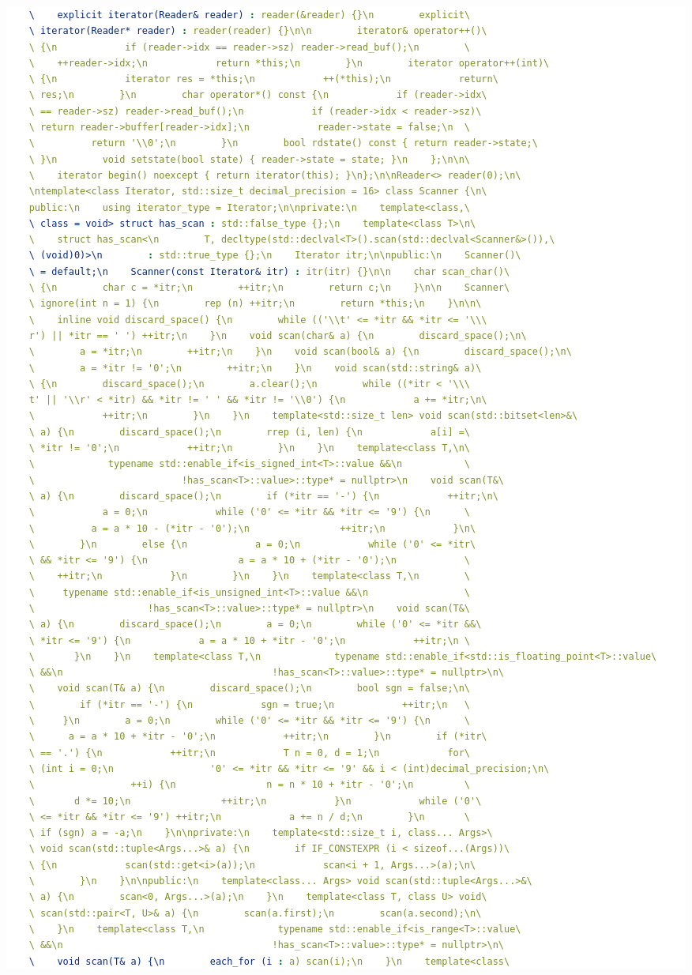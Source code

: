 ```yaml
    \    explicit iterator(Reader& reader) : reader(&reader) {}\n        explicit\
    \ iterator(Reader* reader) : reader(reader) {}\n\n        iterator& operator++()\
    \ {\n            if (reader->idx == reader->sz) reader->read_buf();\n        \
    \    ++reader->idx;\n            return *this;\n        }\n        iterator operator++(int)\
    \ {\n            iterator res = *this;\n            ++(*this);\n            return\
    \ res;\n        }\n        char operator*() const {\n            if (reader->idx\
    \ == reader->sz) reader->read_buf();\n            if (reader->idx < reader->sz)\
    \ return reader->buffer[reader->idx];\n            reader->state = false;\n  \
    \          return '\\0';\n        }\n        bool rdstate() const { return reader->state;\
    \ }\n        void setstate(bool state) { reader->state = state; }\n    };\n\n\
    \    iterator begin() noexcept { return iterator(this); }\n};\n\nReader<> reader(0);\n\
    \ntemplate<class Iterator, std::size_t decimal_precision = 16> class Scanner {\n\
    public:\n    using iterator_type = Iterator;\n\nprivate:\n    template<class,\
    \ class = void> struct has_scan : std::false_type {};\n    template<class T>\n\
    \    struct has_scan<\n        T, decltype(std::declval<T>().scan(std::declval<Scanner&>()),\
    \ (void)0)>\n        : std::true_type {};\n    Iterator itr;\n\npublic:\n    Scanner()\
    \ = default;\n    Scanner(const Iterator& itr) : itr(itr) {}\n\n    char scan_char()\
    \ {\n        char c = *itr;\n        ++itr;\n        return c;\n    }\n\n    Scanner\
    \ ignore(int n = 1) {\n        rep (n) ++itr;\n        return *this;\n    }\n\n\
    \    inline void discard_space() {\n        while (('\\t' <= *itr && *itr <= '\\\
    r') || *itr == ' ') ++itr;\n    }\n    void scan(char& a) {\n        discard_space();\n\
    \        a = *itr;\n        ++itr;\n    }\n    void scan(bool& a) {\n        discard_space();\n\
    \        a = *itr != '0';\n        ++itr;\n    }\n    void scan(std::string& a)\
    \ {\n        discard_space();\n        a.clear();\n        while ((*itr < '\\\
    t' || '\\r' < *itr) && *itr != ' ' && *itr != '\\0') {\n            a += *itr;\n\
    \            ++itr;\n        }\n    }\n    template<std::size_t len> void scan(std::bitset<len>&\
    \ a) {\n        discard_space();\n        rrep (i, len) {\n            a[i] =\
    \ *itr != '0';\n            ++itr;\n        }\n    }\n    template<class T,\n\
    \             typename std::enable_if<is_signed_int<T>::value &&\n           \
    \                          !has_scan<T>::value>::type* = nullptr>\n    void scan(T&\
    \ a) {\n        discard_space();\n        if (*itr == '-') {\n            ++itr;\n\
    \            a = 0;\n            while ('0' <= *itr && *itr <= '9') {\n      \
    \          a = a * 10 - (*itr - '0');\n                ++itr;\n            }\n\
    \        }\n        else {\n            a = 0;\n            while ('0' <= *itr\
    \ && *itr <= '9') {\n                a = a * 10 + (*itr - '0');\n            \
    \    ++itr;\n            }\n        }\n    }\n    template<class T,\n        \
    \     typename std::enable_if<is_unsigned_int<T>::value &&\n                 \
    \                    !has_scan<T>::value>::type* = nullptr>\n    void scan(T&\
    \ a) {\n        discard_space();\n        a = 0;\n        while ('0' <= *itr &&\
    \ *itr <= '9') {\n            a = a * 10 + *itr - '0';\n            ++itr;\n \
    \       }\n    }\n    template<class T,\n             typename std::enable_if<std::is_floating_point<T>::value\
    \ &&\n                                     !has_scan<T>::value>::type* = nullptr>\n\
    \    void scan(T& a) {\n        discard_space();\n        bool sgn = false;\n\
    \        if (*itr == '-') {\n            sgn = true;\n            ++itr;\n   \
    \     }\n        a = 0;\n        while ('0' <= *itr && *itr <= '9') {\n      \
    \      a = a * 10 + *itr - '0';\n            ++itr;\n        }\n        if (*itr\
    \ == '.') {\n            ++itr;\n            T n = 0, d = 1;\n            for\
    \ (int i = 0;\n                 '0' <= *itr && *itr <= '9' && i < (int)decimal_precision;\n\
    \                 ++i) {\n                n = n * 10 + *itr - '0';\n         \
    \       d *= 10;\n                ++itr;\n            }\n            while ('0'\
    \ <= *itr && *itr <= '9') ++itr;\n            a += n / d;\n        }\n       \
    \ if (sgn) a = -a;\n    }\n\nprivate:\n    template<std::size_t i, class... Args>\
    \ void scan(std::tuple<Args...>& a) {\n        if IF_CONSTEXPR (i < sizeof...(Args))\
    \ {\n            scan(std::get<i>(a));\n            scan<i + 1, Args...>(a);\n\
    \        }\n    }\n\npublic:\n    template<class... Args> void scan(std::tuple<Args...>&\
    \ a) {\n        scan<0, Args...>(a);\n    }\n    template<class T, class U> void\
    \ scan(std::pair<T, U>& a) {\n        scan(a.first);\n        scan(a.second);\n\
    \    }\n    template<class T,\n             typename std::enable_if<is_range<T>::value\
    \ &&\n                                     !has_scan<T>::value>::type* = nullptr>\n\
    \    void scan(T& a) {\n        each_for (i : a) scan(i);\n    }\n    template<class\
```